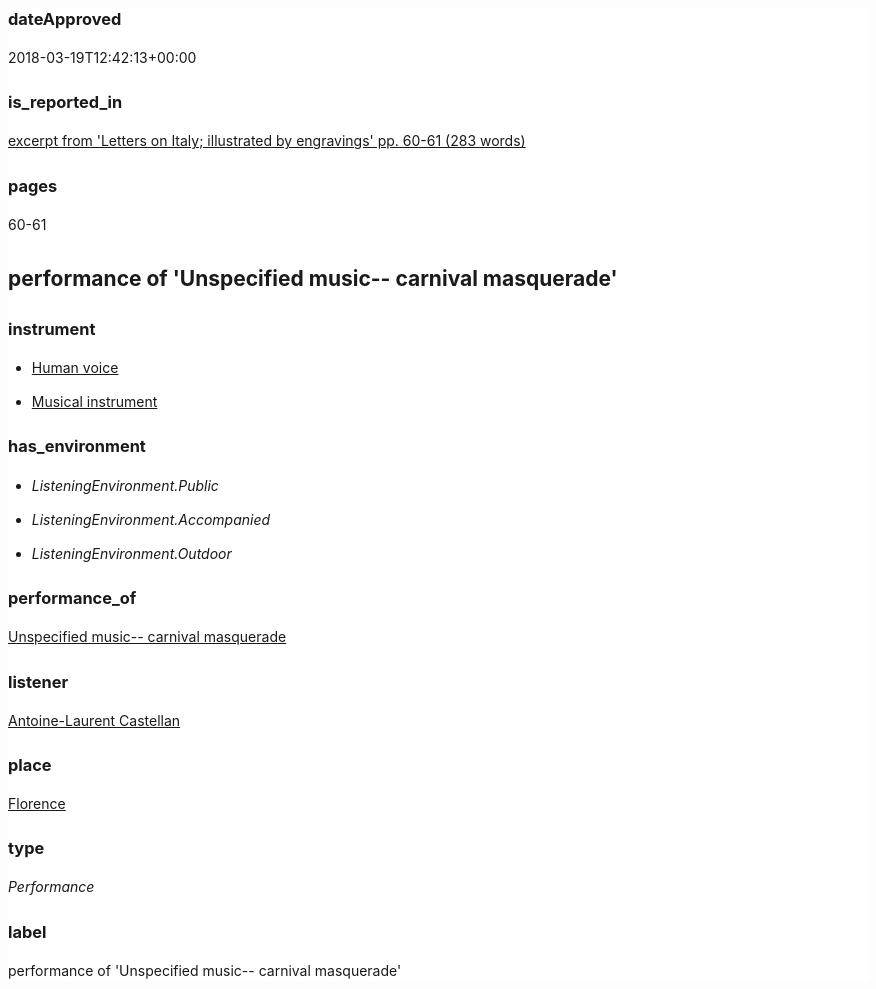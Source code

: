 ### dateApproved


2018-03-19T12:42:13+00:00

### is_reported_in


[excerpt from 'Letters on Italy; illustrated by engravings' pp. 60-61 (283 words)](#excerpt-from-'Letters-on-Italy;-illustrated-by-engravings'-pp.-60-61-(283-words))

### pages


60-61

## performance of 'Unspecified music-- carnival masquerade'

### instrument

 - [Human voice](#Human-voice)

 - [Musical instrument](#Musical-instrument)

### has_environment

 - *ListeningEnvironment.Public*

 - *ListeningEnvironment.Accompanied*

 - *ListeningEnvironment.Outdoor*

### performance_of


[Unspecified music-- carnival masquerade](#Unspecified-music---carnival-masquerade)

### listener


[Antoine-Laurent Castellan](#Antoine-Laurent-Castellan)

### place


[Florence](#Florence)

### type


*Performance*

### label


performance of 'Unspecified music-- carnival masquerade'
